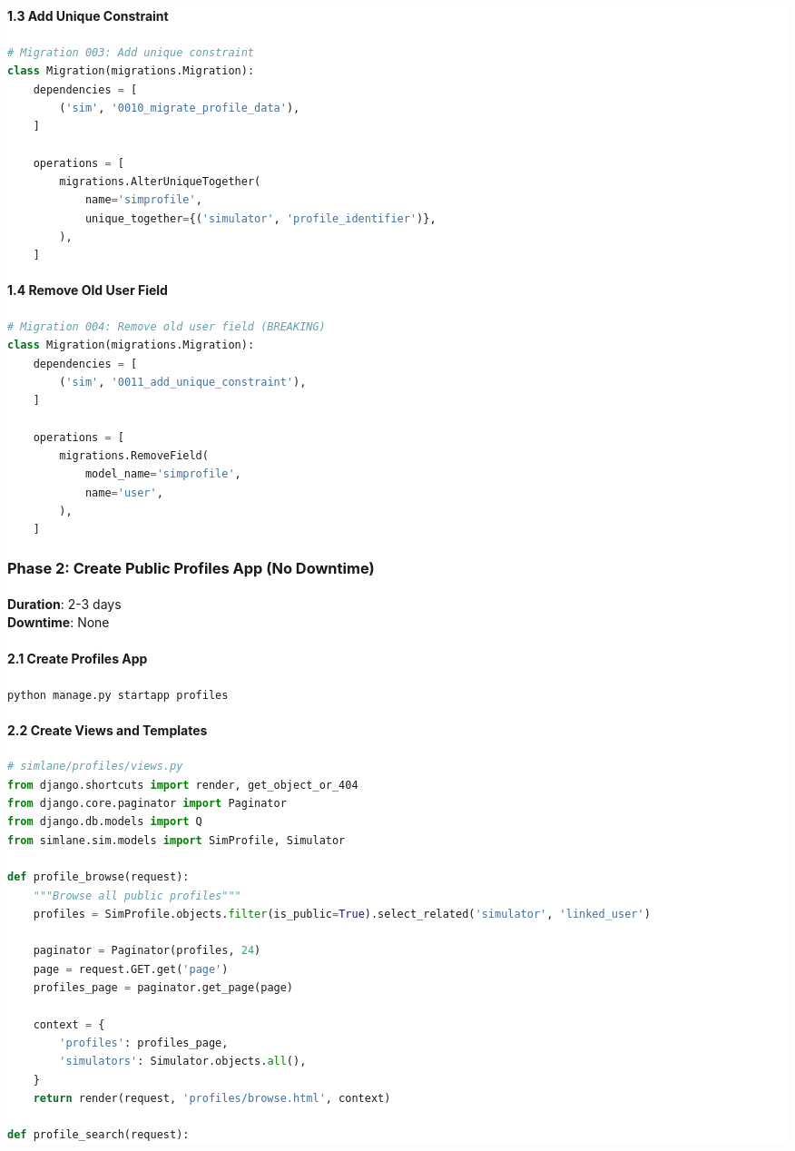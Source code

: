 #### 1.3 Add Unique Constraint
```python
# Migration 003: Add unique constraint
class Migration(migrations.Migration):
    dependencies = [
        ('sim', '0010_migrate_profile_data'),
    ]
    
    operations = [
        migrations.AlterUniqueTogether(
            name='simprofile',
            unique_together={('simulator', 'profile_identifier')},
        ),
    ]
```

#### 1.4 Remove Old User Field
```python
# Migration 004: Remove old user field (BREAKING)
class Migration(migrations.Migration):
    dependencies = [
        ('sim', '0011_add_unique_constraint'),
    ]
    
    operations = [
        migrations.RemoveField(
            model_name='simprofile',
            name='user',
        ),
    ]
```

### Phase 2: Create Public Profiles App (No Downtime)
**Duration**: 2-3 days  
**Downtime**: None

#### 2.1 Create Profiles App
```bash
python manage.py startapp profiles
```

#### 2.2 Create Views and Templates
```python
# simlane/profiles/views.py
from django.shortcuts import render, get_object_or_404
from django.core.paginator import Paginator
from django.db.models import Q
from simlane.sim.models import SimProfile, Simulator

def profile_browse(request):
    """Browse all public profiles"""
    profiles = SimProfile.objects.filter(is_public=True).select_related('simulator', 'linked_user')
    
    paginator = Paginator(profiles, 24)
    page = request.GET.get('page')
    profiles_page = paginator.get_page(page)
    
    context = {
        'profiles': profiles_page,
        'simulators': Simulator.objects.all(),
    }
    return render(request, 'profiles/browse.html', context)

def profile_search(request):
```
